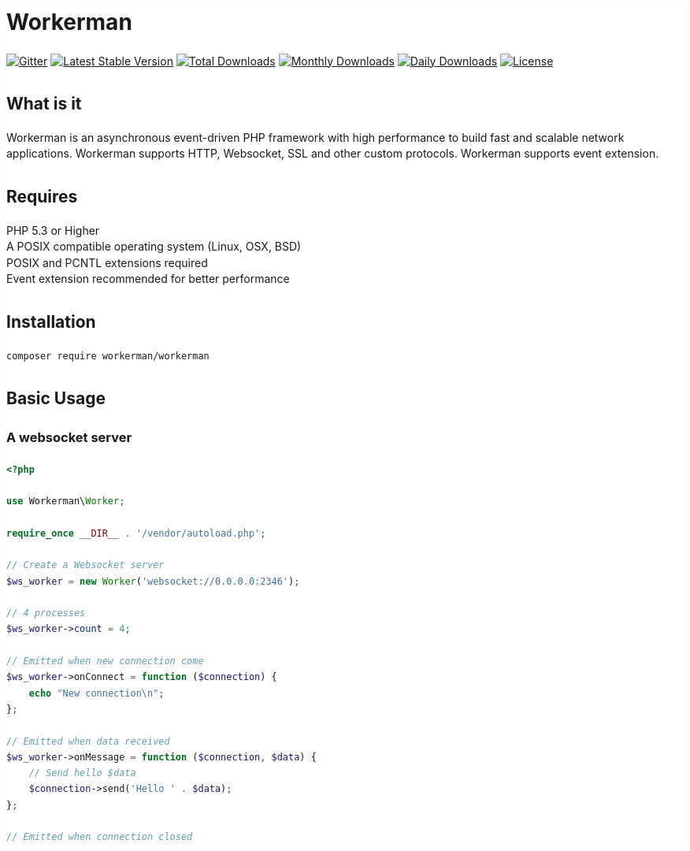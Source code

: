 # Workerman
[![Gitter](https://badges.gitter.im/walkor/Workerman.svg)](https://gitter.im/walkor/Workerman?utm_source=badge&utm_medium=badge&utm_campaign=pr-badge&utm_content=body_badge)
[![Latest Stable Version](https://poser.pugx.org/workerman/workerman/v/stable)](https://packagist.org/packages/workerman/workerman)
[![Total Downloads](https://poser.pugx.org/workerman/workerman/downloads)](https://packagist.org/packages/workerman/workerman)
[![Monthly Downloads](https://poser.pugx.org/workerman/workerman/d/monthly)](https://packagist.org/packages/workerman/workerman)
[![Daily Downloads](https://poser.pugx.org/workerman/workerman/d/daily)](https://packagist.org/packages/workerman/workerman)
[![License](https://poser.pugx.org/workerman/workerman/license)](https://packagist.org/packages/workerman/workerman)

## What is it
Workerman is an asynchronous event-driven PHP framework with high performance to build fast and scalable network applications. 
Workerman supports HTTP, Websocket, SSL and other custom protocols. 
Workerman supports event extension.

## Requires
PHP 5.3 or Higher  
A POSIX compatible operating system (Linux, OSX, BSD)  
POSIX and PCNTL extensions required   
Event extension recommended for better performance  

## Installation

```
composer require workerman/workerman
```

## Basic Usage

### A websocket server 
```php
<?php

use Workerman\Worker;

require_once __DIR__ . '/vendor/autoload.php';

// Create a Websocket server
$ws_worker = new Worker('websocket://0.0.0.0:2346');

// 4 processes
$ws_worker->count = 4;

// Emitted when new connection come
$ws_worker->onConnect = function ($connection) {
    echo "New connection\n";
};

// Emitted when data received
$ws_worker->onMessage = function ($connection, $data) {
    // Send hello $data
    $connection->send('Hello ' . $data);
};

// Emitted when connection closed
```